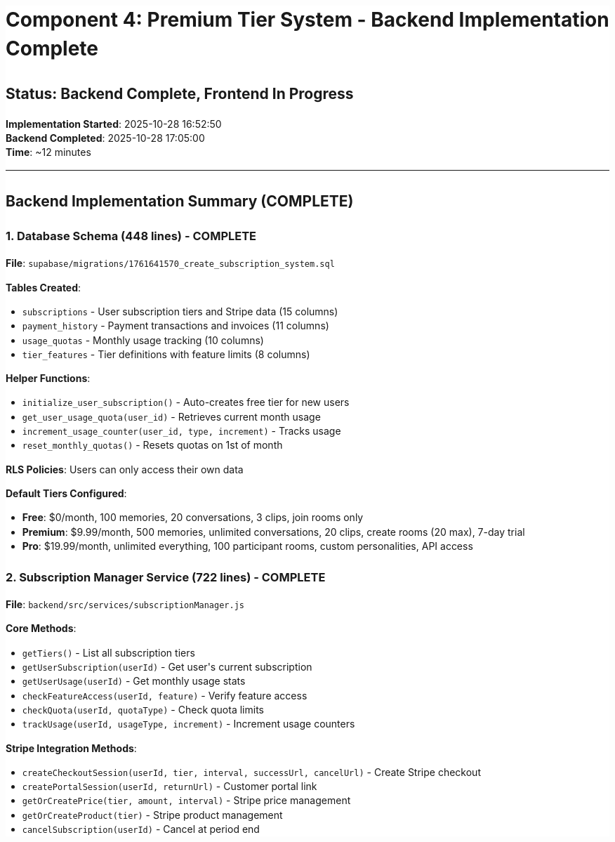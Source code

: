 # Component 4: Premium Tier System - Backend Implementation Complete

## Status: Backend Complete, Frontend In Progress

**Implementation Started**: 2025-10-28 16:52:50  
**Backend Completed**: 2025-10-28 17:05:00  
**Time**: ~12 minutes  

---

## Backend Implementation Summary (COMPLETE)

### 1. Database Schema (448 lines) - COMPLETE
**File**: `supabase/migrations/1761641570_create_subscription_system.sql`

**Tables Created**:
- `subscriptions` - User subscription tiers and Stripe data (15 columns)
- `payment_history` - Payment transactions and invoices (11 columns)
- `usage_quotas` - Monthly usage tracking (10 columns)
- `tier_features` - Tier definitions with feature limits (8 columns)

**Helper Functions**:
- `initialize_user_subscription()` - Auto-creates free tier for new users
- `get_user_usage_quota(user_id)` - Retrieves current month usage
- `increment_usage_counter(user_id, type, increment)` - Tracks usage
- `reset_monthly_quotas()` - Resets quotas on 1st of month

**RLS Policies**: Users can only access their own data

**Default Tiers Configured**:
- **Free**: $0/month, 100 memories, 20 conversations, 3 clips, join rooms only
- **Premium**: $9.99/month, 500 memories, unlimited conversations, 20 clips, create rooms (20 max), 7-day trial
- **Pro**: $19.99/month, unlimited everything, 100 participant rooms, custom personalities, API access

### 2. Subscription Manager Service (722 lines) - COMPLETE
**File**: `backend/src/services/subscriptionManager.js`

**Core Methods**:
- `getTiers()` - List all subscription tiers
- `getUserSubscription(userId)` - Get user's current subscription
- `getUserUsage(userId)` - Get monthly usage stats
- `checkFeatureAccess(userId, feature)` - Verify feature access
- `checkQuota(userId, quotaType)` - Check quota limits
- `trackUsage(userId, usageType, increment)` - Increment usage counters

**Stripe Integration Methods**:
- `createCheckoutSession(userId, tier, interval, successUrl, cancelUrl)` - Create Stripe checkout
- `createPortalSession(userId, returnUrl)` - Customer portal link
- `getOrCreatePrice(tier, amount, interval)` - Stripe price management
- `getOrCreateProduct(tier)` - Stripe product management
- `cancelSubscription(userId)` - Cancel at period end
